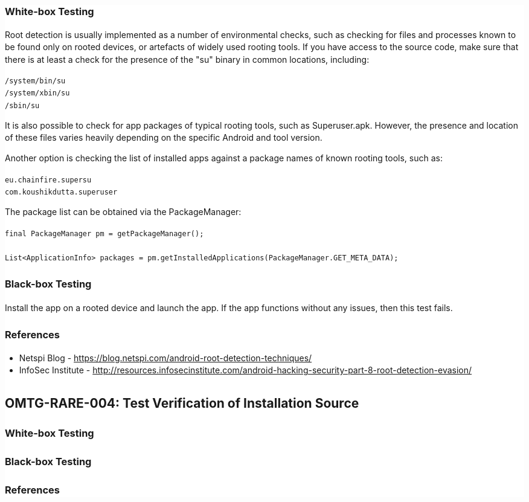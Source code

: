 ### White-box Testing

Root detection is usually implemented as a number of environmental checks, such as checking for files and processes known to be found only on rooted devices, or artefacts of widely used rooting tools. If you have access to the source code, make sure that there is at least a check for the presence of the "su" binary in common locations, including:

~~~~
/system/bin/su
/system/xbin/su
/sbin/su
~~~~

It is also possible to check for app packages of typical rooting tools, such as Superuser.apk. However, the presence and location of these files varies heavily depending on the specific Android and tool version.

Another option is checking the list of installed apps against a package names of known rooting tools, such as:

~~~~
eu.chainfire.supersu
com.koushikdutta.superuser
~~~~

The package list can be obtained via the PackageManager:

~~~~
final PackageManager pm = getPackageManager();

List<ApplicationInfo> packages = pm.getInstalledApplications(PackageManager.GET_META_DATA);
~~~~

### Black-box Testing

Install the app on a rooted device and launch the app. If the app functions without any issues, then this test fails.

### References

- Netspi Blog - https://blog.netspi.com/android-root-detection-techniques/
- InfoSec Institute - http://resources.infosecinstitute.com/android-hacking-security-part-8-root-detection-evasion/

## <a name="OMTG-RARE-004"></a>OMTG-RARE-004: Test Verification of Installation Source

### White-box Testing


### Black-box Testing


### References

